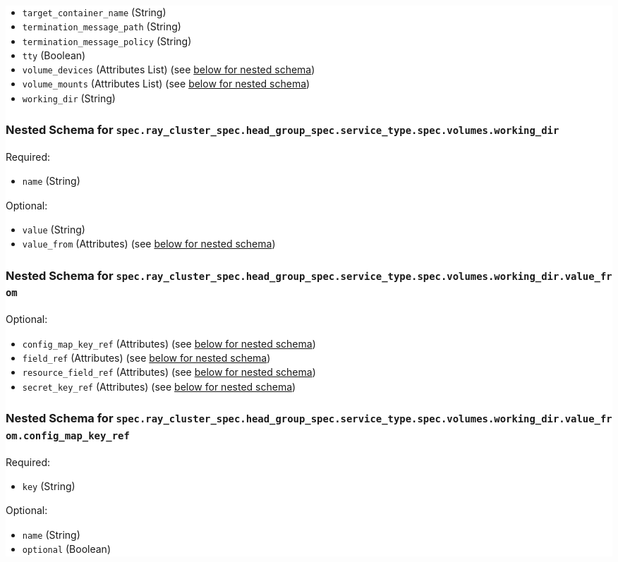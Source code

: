 - `target_container_name` (String)
- `termination_message_path` (String)
- `termination_message_policy` (String)
- `tty` (Boolean)
- `volume_devices` (Attributes List) (see [below for nested schema](#nestedatt--spec--ray_cluster_spec--head_group_spec--service_type--spec--volumes--volume_devices))
- `volume_mounts` (Attributes List) (see [below for nested schema](#nestedatt--spec--ray_cluster_spec--head_group_spec--service_type--spec--volumes--volume_mounts))
- `working_dir` (String)

<a id="nestedatt--spec--ray_cluster_spec--head_group_spec--service_type--spec--volumes--env"></a>
### Nested Schema for `spec.ray_cluster_spec.head_group_spec.service_type.spec.volumes.working_dir`

Required:

- `name` (String)

Optional:

- `value` (String)
- `value_from` (Attributes) (see [below for nested schema](#nestedatt--spec--ray_cluster_spec--head_group_spec--service_type--spec--volumes--working_dir--value_from))

<a id="nestedatt--spec--ray_cluster_spec--head_group_spec--service_type--spec--volumes--working_dir--value_from"></a>
### Nested Schema for `spec.ray_cluster_spec.head_group_spec.service_type.spec.volumes.working_dir.value_from`

Optional:

- `config_map_key_ref` (Attributes) (see [below for nested schema](#nestedatt--spec--ray_cluster_spec--head_group_spec--service_type--spec--volumes--working_dir--value_from--config_map_key_ref))
- `field_ref` (Attributes) (see [below for nested schema](#nestedatt--spec--ray_cluster_spec--head_group_spec--service_type--spec--volumes--working_dir--value_from--field_ref))
- `resource_field_ref` (Attributes) (see [below for nested schema](#nestedatt--spec--ray_cluster_spec--head_group_spec--service_type--spec--volumes--working_dir--value_from--resource_field_ref))
- `secret_key_ref` (Attributes) (see [below for nested schema](#nestedatt--spec--ray_cluster_spec--head_group_spec--service_type--spec--volumes--working_dir--value_from--secret_key_ref))

<a id="nestedatt--spec--ray_cluster_spec--head_group_spec--service_type--spec--volumes--working_dir--value_from--config_map_key_ref"></a>
### Nested Schema for `spec.ray_cluster_spec.head_group_spec.service_type.spec.volumes.working_dir.value_from.config_map_key_ref`

Required:

- `key` (String)

Optional:

- `name` (String)
- `optional` (Boolean)
